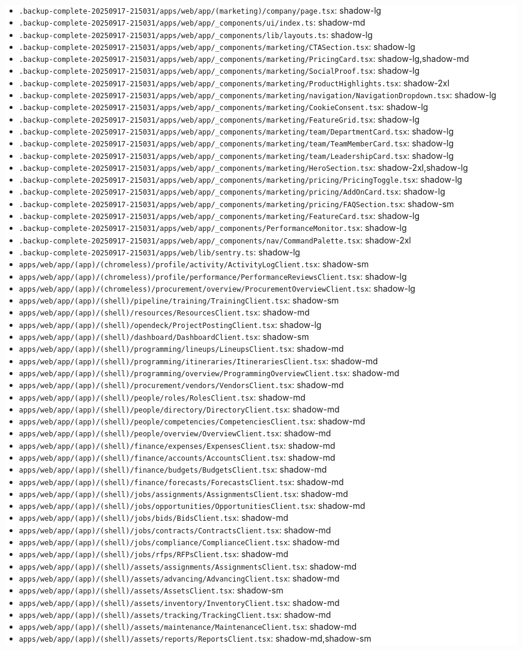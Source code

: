 - `.backup-complete-20250917-215031/apps/web/app/(marketing)/company/page.tsx`: shadow-lg
- `.backup-complete-20250917-215031/apps/web/app/_components/ui/index.ts`: shadow-md
- `.backup-complete-20250917-215031/apps/web/app/_components/lib/layouts.ts`: shadow-lg
- `.backup-complete-20250917-215031/apps/web/app/_components/marketing/CTASection.tsx`: shadow-lg
- `.backup-complete-20250917-215031/apps/web/app/_components/marketing/PricingCard.tsx`: shadow-lg,shadow-md
- `.backup-complete-20250917-215031/apps/web/app/_components/marketing/SocialProof.tsx`: shadow-lg
- `.backup-complete-20250917-215031/apps/web/app/_components/marketing/ProductHighlights.tsx`: shadow-2xl
- `.backup-complete-20250917-215031/apps/web/app/_components/marketing/navigation/NavigationDropdown.tsx`: shadow-lg
- `.backup-complete-20250917-215031/apps/web/app/_components/marketing/CookieConsent.tsx`: shadow-lg
- `.backup-complete-20250917-215031/apps/web/app/_components/marketing/FeatureGrid.tsx`: shadow-lg
- `.backup-complete-20250917-215031/apps/web/app/_components/marketing/team/DepartmentCard.tsx`: shadow-lg
- `.backup-complete-20250917-215031/apps/web/app/_components/marketing/team/TeamMemberCard.tsx`: shadow-lg
- `.backup-complete-20250917-215031/apps/web/app/_components/marketing/team/LeadershipCard.tsx`: shadow-lg
- `.backup-complete-20250917-215031/apps/web/app/_components/marketing/HeroSection.tsx`: shadow-2xl,shadow-lg
- `.backup-complete-20250917-215031/apps/web/app/_components/marketing/pricing/PricingToggle.tsx`: shadow-lg
- `.backup-complete-20250917-215031/apps/web/app/_components/marketing/pricing/AddOnCard.tsx`: shadow-lg
- `.backup-complete-20250917-215031/apps/web/app/_components/marketing/pricing/FAQSection.tsx`: shadow-sm
- `.backup-complete-20250917-215031/apps/web/app/_components/marketing/FeatureCard.tsx`: shadow-lg
- `.backup-complete-20250917-215031/apps/web/app/_components/PerformanceMonitor.tsx`: shadow-lg
- `.backup-complete-20250917-215031/apps/web/app/_components/nav/CommandPalette.tsx`: shadow-2xl
- `.backup-complete-20250917-215031/apps/web/lib/sentry.ts`: shadow-lg
- `apps/web/app/(app)/(chromeless)/profile/activity/ActivityLogClient.tsx`: shadow-sm
- `apps/web/app/(app)/(chromeless)/profile/performance/PerformanceReviewsClient.tsx`: shadow-lg
- `apps/web/app/(app)/(chromeless)/procurement/overview/ProcurementOverviewClient.tsx`: shadow-lg
- `apps/web/app/(app)/(shell)/pipeline/training/TrainingClient.tsx`: shadow-sm
- `apps/web/app/(app)/(shell)/resources/ResourcesClient.tsx`: shadow-md
- `apps/web/app/(app)/(shell)/opendeck/ProjectPostingClient.tsx`: shadow-lg
- `apps/web/app/(app)/(shell)/dashboard/DashboardClient.tsx`: shadow-sm
- `apps/web/app/(app)/(shell)/programming/lineups/LineupsClient.tsx`: shadow-md
- `apps/web/app/(app)/(shell)/programming/itineraries/ItinerariesClient.tsx`: shadow-md
- `apps/web/app/(app)/(shell)/programming/overview/ProgrammingOverviewClient.tsx`: shadow-md
- `apps/web/app/(app)/(shell)/procurement/vendors/VendorsClient.tsx`: shadow-md
- `apps/web/app/(app)/(shell)/people/roles/RolesClient.tsx`: shadow-md
- `apps/web/app/(app)/(shell)/people/directory/DirectoryClient.tsx`: shadow-md
- `apps/web/app/(app)/(shell)/people/competencies/CompetenciesClient.tsx`: shadow-md
- `apps/web/app/(app)/(shell)/people/overview/OverviewClient.tsx`: shadow-md
- `apps/web/app/(app)/(shell)/finance/expenses/ExpensesClient.tsx`: shadow-md
- `apps/web/app/(app)/(shell)/finance/accounts/AccountsClient.tsx`: shadow-md
- `apps/web/app/(app)/(shell)/finance/budgets/BudgetsClient.tsx`: shadow-md
- `apps/web/app/(app)/(shell)/finance/forecasts/ForecastsClient.tsx`: shadow-md
- `apps/web/app/(app)/(shell)/jobs/assignments/AssignmentsClient.tsx`: shadow-md
- `apps/web/app/(app)/(shell)/jobs/opportunities/OpportunitiesClient.tsx`: shadow-md
- `apps/web/app/(app)/(shell)/jobs/bids/BidsClient.tsx`: shadow-md
- `apps/web/app/(app)/(shell)/jobs/contracts/ContractsClient.tsx`: shadow-md
- `apps/web/app/(app)/(shell)/jobs/compliance/ComplianceClient.tsx`: shadow-md
- `apps/web/app/(app)/(shell)/jobs/rfps/RFPsClient.tsx`: shadow-md
- `apps/web/app/(app)/(shell)/assets/assignments/AssignmentsClient.tsx`: shadow-md
- `apps/web/app/(app)/(shell)/assets/advancing/AdvancingClient.tsx`: shadow-md
- `apps/web/app/(app)/(shell)/assets/AssetsClient.tsx`: shadow-sm
- `apps/web/app/(app)/(shell)/assets/inventory/InventoryClient.tsx`: shadow-md
- `apps/web/app/(app)/(shell)/assets/tracking/TrackingClient.tsx`: shadow-md
- `apps/web/app/(app)/(shell)/assets/maintenance/MaintenanceClient.tsx`: shadow-md
- `apps/web/app/(app)/(shell)/assets/reports/ReportsClient.tsx`: shadow-md,shadow-sm
